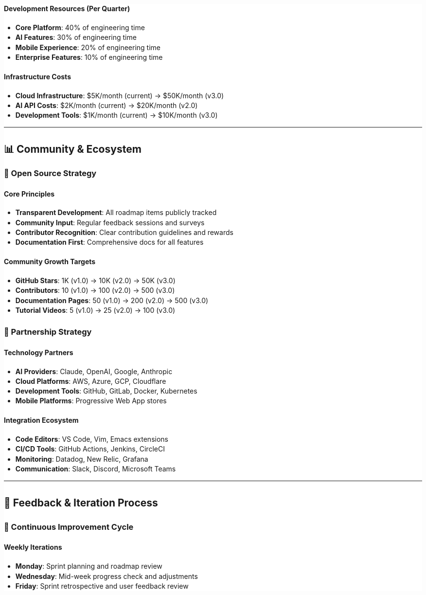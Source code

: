 #### Development Resources (Per Quarter)
- **Core Platform**: 40% of engineering time
- **AI Features**: 30% of engineering time
- **Mobile Experience**: 20% of engineering time
- **Enterprise Features**: 10% of engineering time

#### Infrastructure Costs
- **Cloud Infrastructure**: $5K/month (current) → $50K/month (v3.0)
- **AI API Costs**: $2K/month (current) → $20K/month (v2.0)
- **Development Tools**: $1K/month (current) → $10K/month (v3.0)

---

## 📊 Community & Ecosystem

### 🌟 Open Source Strategy

#### Core Principles
- **Transparent Development**: All roadmap items publicly tracked
- **Community Input**: Regular feedback sessions and surveys
- **Contributor Recognition**: Clear contribution guidelines and rewards
- **Documentation First**: Comprehensive docs for all features

#### Community Growth Targets
- **GitHub Stars**: 1K (v1.0) → 10K (v2.0) → 50K (v3.0)
- **Contributors**: 10 (v1.0) → 100 (v2.0) → 500 (v3.0)
- **Documentation Pages**: 50 (v1.0) → 200 (v2.0) → 500 (v3.0)
- **Tutorial Videos**: 5 (v1.0) → 25 (v2.0) → 100 (v3.0)

### 🤝 Partnership Strategy

#### Technology Partners
- **AI Providers**: Claude, OpenAI, Google, Anthropic
- **Cloud Platforms**: AWS, Azure, GCP, Cloudflare
- **Development Tools**: GitHub, GitLab, Docker, Kubernetes
- **Mobile Platforms**: Progressive Web App stores

#### Integration Ecosystem
- **Code Editors**: VS Code, Vim, Emacs extensions
- **CI/CD Tools**: GitHub Actions, Jenkins, CircleCI
- **Monitoring**: Datadog, New Relic, Grafana
- **Communication**: Slack, Discord, Microsoft Teams

---

## 📝 Feedback & Iteration Process

### 🔄 Continuous Improvement Cycle

#### Weekly Iterations
- **Monday**: Sprint planning and roadmap review
- **Wednesday**: Mid-week progress check and adjustments
- **Friday**: Sprint retrospective and user feedback review
